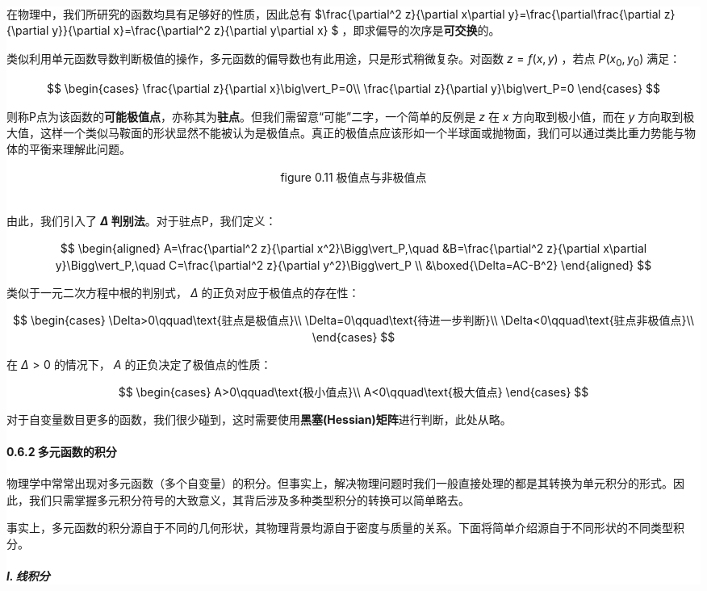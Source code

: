 在物理中，我们所研究的函数均具有足够好的性质，因此总有 $\frac{\partial^2 z}{\partial x\partial y}=\frac{\partial\frac{\partial z}{\partial y}}{\partial x}=\frac{\partial^2 z}{\partial y\partial x} $ ，即求偏导的次序是**可交换**的。

类似利用单元函数导数判断极值的操作，多元函数的偏导数也有此用途，只是形式稍微复杂。对函数 $z=f(x,y)$ ，若点 $P(x_0,y_0)$ 满足：

$$
\begin{cases}
\frac{\partial z}{\partial x}\big\vert_P=0\\
\frac{\partial z}{\partial y}\big\vert_P=0
\end{cases}
$$

则称P点为该函数的**可能极值点**，亦称其为**驻点**。但我们需留意“可能”二字，一个简单的反例是 $z$ 在 $x$ 方向取到极小值，而在 $y$ 方向取到极大值，这样一个类似马鞍面的形状显然不能被认为是极值点。真正的极值点应该形如一个半球面或抛物面，我们可以通过类比重力势能与物体的平衡来理解此问题。

<center>figure 0.11 极值点与非极值点</center><br>

由此，我们引入了 **$\Delta$ 判别法**。对于驻点P，我们定义：

$$
\begin{aligned}
A=\frac{\partial^2 z}{\partial x^2}\Bigg\vert_P,\quad
&B=\frac{\partial^2 z}{\partial x\partial y}\Bigg\vert_P,\quad
C=\frac{\partial^2 z}{\partial y^2}\Bigg\vert_P \\
&\boxed{\Delta=AC-B^2}
\end{aligned}
$$

类似于一元二次方程中根的判别式， $\Delta$ 的正负对应于极值点的存在性：

$$
\begin{cases}
\Delta>0\qquad\text{驻点是极值点}\\
\Delta=0\qquad\text{待进一步判断}\\
\Delta<0\qquad\text{驻点非极值点}\\
\end{cases}
$$

在 $\Delta>0$ 的情况下， $A$ 的正负决定了极值点的性质：

$$
\begin{cases}
A>0\qquad\text{极小值点}\\
A<0\qquad\text{极大值点}
\end{cases}
$$

对于自变量数目更多的函数，我们很少碰到，这时需要使用**黑塞(Hessian)矩阵**进行判断，此处从略。

#### 0.6.2 多元函数的积分

物理学中常常出现对多元函数（多个自变量）的积分。但事实上，解决物理问题时我们一般直接处理的都是其转换为单元积分的形式。因此，我们只需掌握多元积分符号的大致意义，其背后涉及多种类型积分的转换可以简单略去。

事实上，多元函数的积分源自于不同的几何形状，其物理背景均源自于密度与质量的关系。下面将简单介绍源自于不同形状的不同类型积分。

##### I. 线积分
